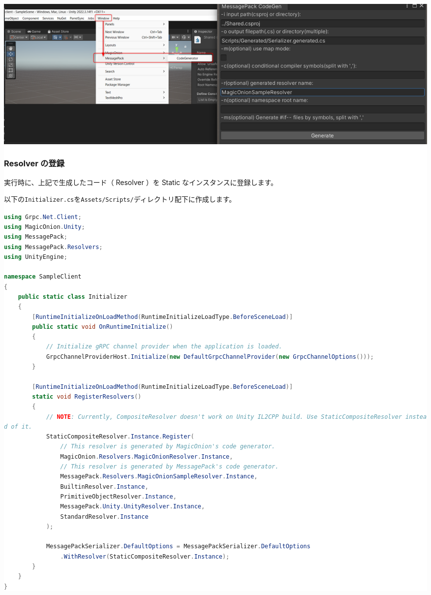 ![Alt text](/images/msgpack.png)

### Resolver の登録

実行時に、上記で生成したコード（ Resolver ）を Static なインスタンスに登録します。

以下の`Initializer.cs`を`Assets/Scripts/`ディレクトリ配下に作成します。

```cs:Initializer.cs
using Grpc.Net.Client;
using MagicOnion.Unity;
using MessagePack;
using MessagePack.Resolvers;
using UnityEngine;

namespace SampleClient
{
    public static class Initializer
    {
        [RuntimeInitializeOnLoadMethod(RuntimeInitializeLoadType.BeforeSceneLoad)]
        public static void OnRuntimeInitialize()
        {
            // Initialize gRPC channel provider when the application is loaded.
            GrpcChannelProviderHost.Initialize(new DefaultGrpcChannelProvider(new GrpcChannelOptions()));
        }

        [RuntimeInitializeOnLoadMethod(RuntimeInitializeLoadType.BeforeSceneLoad)]
        static void RegisterResolvers()
        {
            // NOTE: Currently, CompositeResolver doesn't work on Unity IL2CPP build. Use StaticCompositeResolver instead of it.
            StaticCompositeResolver.Instance.Register(
                // This resolver is generated by MagicOnion's code generator.
                MagicOnion.Resolvers.MagicOnionResolver.Instance,
                // This resolver is generated by MessagePack's code generator.
                MessagePack.Resolvers.MagicOnionSampleResolver.Instance,
                BuiltinResolver.Instance,
                PrimitiveObjectResolver.Instance,
                MessagePack.Unity.UnityResolver.Instance,
                StandardResolver.Instance
            );

            MessagePackSerializer.DefaultOptions = MessagePackSerializer.DefaultOptions
                .WithResolver(StaticCompositeResolver.Instance);
        }
    }
}
```
